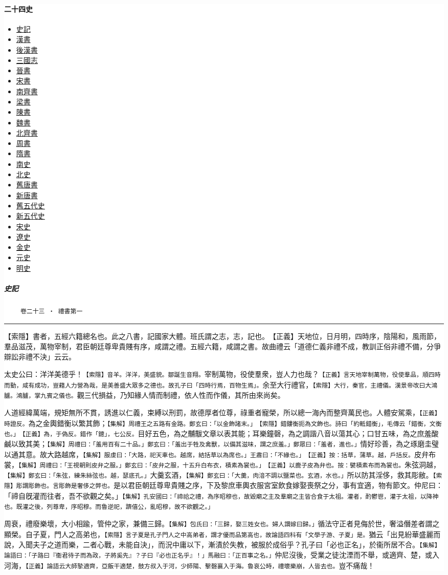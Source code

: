  



#### 二十四史

*   [史記](../a01/a01.md)
*   [漢書](../a02/a02.md)
*   [後漢書](../a03/a03.md)
*   [三國志](../a04/a04.md)
*   [晉書](../a05/a05.md)
*   [宋書](../a06/a06.md)
*   [南齊書](../a07/a07.md)
*   [梁書](../a08/a08.md)
*   [陳書](../a09/a09.md)
*   [魏書](../a10/a10.md)
*   [北齊書](../a11/a11.md)
*   [周書](../a12/a12.md)
*   [隋書](../a13/a13.md)
*   [南史](../a14/a14.md)
*   [北史](../a15/a15.md)
*   [舊唐書](../a16/a16.md)
*   [新唐書](../a17/a17.md)
*   [舊五代史](../a18/a18.md)
*   [新五代史](../a19/a19.md)
*   [宋史](../a20/a20.md)
*   [遼史](../a21/a21.md)
*   [金史](../a22/a22.md)
*   [元史](../a23/a23.md)
*   [明史](../a24/a24.md)


##### 史記
　　 `卷二十三 ‧ 禮書第一`

* * *

【索隱】書者，五經六籍總名也。此之八書，記國家大體。班氏謂之志，志，記也。　【正義】天地位，日月明，四時序，陰陽和，風雨節，羣品滋茂，萬物宰制，君臣朝廷尊卑貴賤有序，咸謂之禮。五經六籍，咸謂之書。故曲禮云「道德仁義非禮不成，教訓正俗非禮不備，分爭辯訟非禮不決」云云。 

太史公曰：洋洋美德乎！`【索隱】音羊。洋洋，美盛貌。鄒誕生音翔。`宰制萬物，役使羣衆，豈人力也哉？`【正義】言天地宰制萬物，役使羣品，順四時而動，咸有成功，豈藉人力營為哉，是美善盛大眾多之德也。故孔子曰「四時行焉，百物生焉」。`余至大行禮官，`【索隱】大行，秦官，主禮儀。漢景帝改曰大鴻臚。鴻臚，掌九賓之儀也。`觀三代損益，乃知緣人情而制禮，依人性而作儀，其所由來尚矣。

人道經緯萬端，規矩無所不貫，誘進以仁義，束縛以刑罰，故德厚者位尊，祿重者寵榮，所以總一海內而整齊萬民也。人體安駕乘，`【正義】時證反。`為之金輿錯衡以繁其飾；`【集解】周禮王之五路有金路。鄭玄曰：「以金飾諸末。」　【索隱】錯鏤衡扼為文飾也。詩曰「約軧錯衡」，毛傳云「錯衡，文衡也。」　【正義】為，于偽反。錯作「鏓」，七公反。`目好五色，為之黼黻文章以表其能；耳樂鐘磬，為之調諧八音以蕩其心；口甘五味，為之庶羞酸鹹以致其美；`【集解】周禮曰：「羞用百有二十品。」鄭玄曰：「羞出于牲及禽獸，以備其滋味，謂之庶羞。」鄭眾曰：「羞者，進也。」`情好珍善，為之琢磨圭璧以通其意。故大路越席，`【集解】服虔曰：「大路，祀天車也。越席，結括草以為席也。」王肅曰：「不緣也。」　【正義】按：括草，蒲草。越，戶括反。`皮弁布裳，`【集解】周禮曰：「王視朝則皮弁之服。」鄭玄曰：「皮弁之服，十五升白布衣，積素為裳也。」　【正義】以鹿子皮為弁也。按：襞積素布而為裳也。`朱弦洞越，`【集解】鄭玄曰：「朱弦，練朱絲弦也。越，瑟底孔。」`大羹玄酒，`【集解】鄭玄曰：「大羹，肉湆不調以鹽菜也。玄酒，水也。」`所以防其淫侈，救其彫敝。`【索隱】彫謂彫飾也。言彫飾是奢侈之弊也。`是以君臣朝廷尊卑貴賤之序，下及黎庶車輿衣服宮室飲食嫁娶喪祭之分，事有宜適，物有節文。仲尼曰：「禘自旣灌而往者，吾不欲觀之矣。」`【集解】孔安國曰：「禘祫之禮，為序昭穆也，故毀廟之主及羣廟之主皆合食于太祖。灌者，酌鬱鬯，灌于太祖，以降神也。既灌之後，列尊卑，序昭穆。而魯逆祀，躋僖公，亂昭穆，故不欲觀之。」`

周衰，禮廢樂壞，大小相踰，管仲之家，兼備三歸。`【集解】包氏曰：「三歸，娶三姓女也。婦人謂嫁曰歸。」`循法守正者見侮於世，奢溢僭差者謂之顯榮。自子夏，門人之高弟也，`【索隱】言子夏是孔子門人之中高弟者，謂才優而品第高也，故論語四科有「文學子游、子夏」是。`猶云「出見紛華盛麗而說，入聞夫子之道而樂，二者心戰，未能自決」，而況中庸以下，漸漬於失教，被服於成俗乎？孔子曰「必也正名」，於衞所居不合。`【集解】論語曰：「子路曰『衞君待子而為政，子將奚先』？子曰『必也正名乎』！」馬融曰：「正百事之名。」`仲尼沒後，受業之徒沈湮而不舉，或適齊、楚，或入河海，`【正義】論語云大師摯適齊，亞飯干適楚，鼓方叔入于河，少師陽、擊磬襄入于海。魯哀公時，禮壞樂崩，人皆去也。`豈不痛哉！
